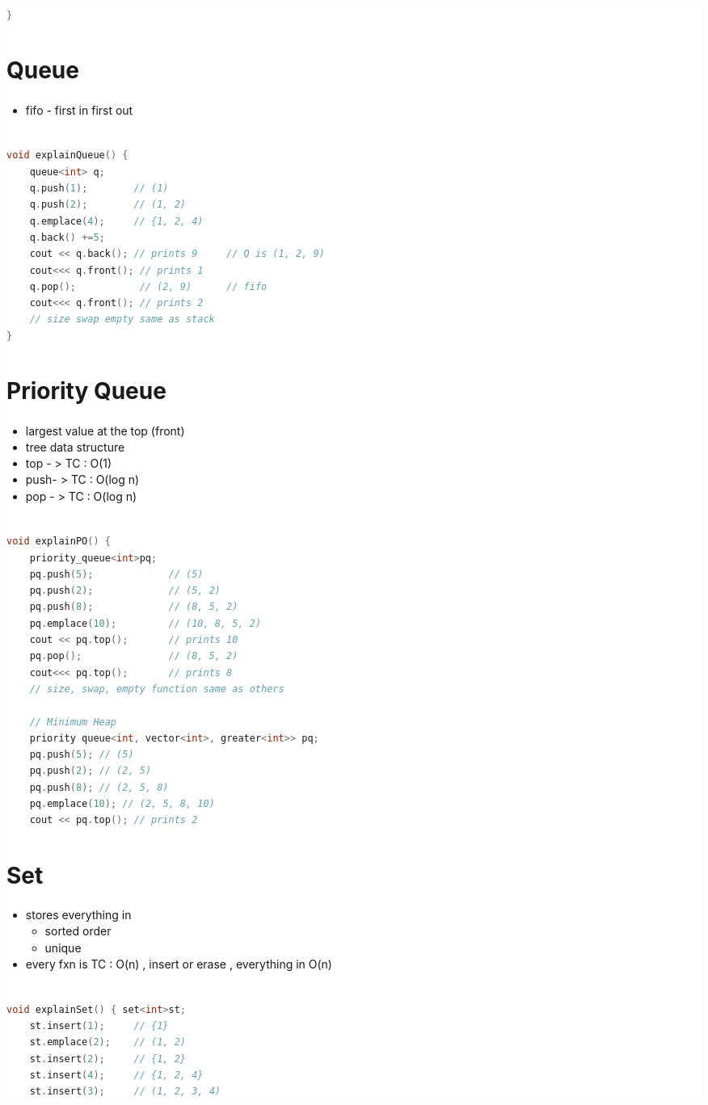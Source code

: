 ```cpp
}
```
# Queue
- fifo - first in first out
```cpp

void explainQueue() { 
	queue<int> q; 
	q.push(1);        // (1) 
	q.push(2);        // (1, 2) 
	q.emplace(4);     // {1, 2, 4)
	q.back() +=5;     
	cout << q.back(); // prints 9     // Q is (1, 2, 9)
	cout<<< q.front(); // prints 1
	q.pop();           // (2, 9)      // fifo             
	cout<<< q.front(); // prints 2
	// size swap empty same as stack
}
```
# Priority Queue
- largest value at the top (front)
- tree data structure
- top - > TC : O(1)
- push- > TC : O(log n)
- pop - > TC : O(log n)
```cpp

void explainPO() { 
	priority_queue<int>pq;
	pq.push(5);             // (5) 
	pq.push(2);             // (5, 2) 
	pq.push(8);             // (8, 5, 2) 
	pq.emplace(10);         // (10, 8, 5, 2)
	cout << pq.top();       // prints 10
	pq.pop();               // (8, 5, 2)
	cout<<< pq.top();       // prints 8
	// size, swap, empty function same as others
	
	// Minimum Heap
	priority queue<int, vector<int>, greater<int>> pq; 
	pq.push(5); // (5)
	pq.push(2); // (2, 5)
	pq.push(8); // (2, 5, 8)
	pq.emplace(10); // (2, 5, 8, 10)
	cout << pq.top(); // prints 2
```
# Set
- stores everything in
	- sorted order
	- unique
- every fxn is TC : O(n)  , insert or erase , everything in O(n)
```cpp

void explainSet() { set<int>st;
	st.insert(1);     // {1} 
	st.emplace(2);    // (1, 2) 
	st.insert(2);     // {1, 2} 
	st.insert(4);     // {1, 2, 4}
	st.insert(3);     // (1, 2, 3, 4)
```